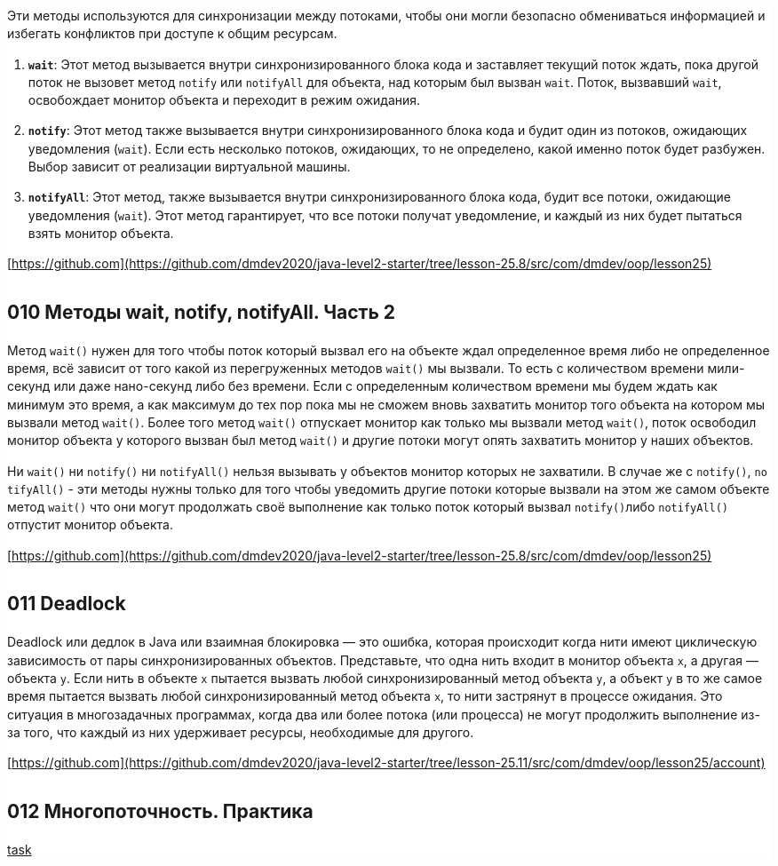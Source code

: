 Эти методы используются для синхронизации между потоками, чтобы они могли безопасно обмениваться информацией и избегать конфликтов при доступе к общим ресурсам.

1. **`wait`**: Этот метод вызывается внутри синхронизированного блока кода и заставляет текущий поток ждать, пока другой поток не вызовет метод `notify` или `notifyAll` для объекта, над которым был вызван `wait`. Поток, вызвавший `wait`, освобождает монитор объекта и переходит в режим ожидания.
    
2. **`notify`**: Этот метод также вызывается внутри синхронизированного блока кода и будит один из потоков, ожидающих уведомления (`wait`). Если есть несколько потоков, ожидающих, то не определено, какой именно поток будет разбужен. Выбор зависит от реализации виртуальной машины.
    
3. **`notifyAll`**: Этот метод, также вызывается внутри синхронизированного блока кода, будит все потоки, ожидающие уведомления (`wait`). Этот метод гарантирует, что все потоки получат уведомление, и каждый из них будет пытаться взять монитор объекта.

[https://github.com](https://github.com/dmdev2020/java-level2-starter/tree/lesson-25.8/src/com/dmdev/oop/lesson25)
## 010 Методы wait, notify, notifyAll. Часть 2

Метод `wait()` нужен для того чтобы поток который вызвал его на объекте ждал определенное время либо не определенное время, всё зависит от того какой из перегруженных методов `wait()` мы вызвали. То есть  с количеством времени мили-секунд или даже нано-секунд либо без времени. Если с определенным количеством времени мы будем ждать как минимум это время, а как максимум до тех пор пока мы не сможем вновь захватить монитор того объекта на котором мы вызвали метод `wait()`. Более того метод `wait()` отпускает монитор как только мы вызвали метод `wait()`, поток освободил монитор объекта у которого вызван был метод `wait()` и другие потоки могут опять захватить монитор у наших объектов.

Ни `wait()` ни `notify()` ни `notifyAll()` нельзя вызывать у объектов монитор которых не захватили. В случае же с `notify()`, `notifyAll()` - эти методы нужны только для того чтобы уведомить другие потоки которые вызвали на этом же самом объекте метод `wait()` что они могут продолжать своё выполнение как только поток который вызвал `notify()`либо `notifyAll()` отпустит монитор объекта.

[https://github.com](https://github.com/dmdev2020/java-level2-starter/tree/lesson-25.8/src/com/dmdev/oop/lesson25)

## 011 Deadlock

Deadlock или дедлок в Java или взаимная блокировка — это ошибка, которая происходит когда нити имеют циклическую зависимость от пары синхронизированных объектов. Представьте, что одна нить входит в монитор объекта `x`, а другая — объекта `y`. Если нить в объекте `x` пытается вызвать любой синхронизированный метод объекта `y`, а объект `y` в то же самое время пытается вызвать любой синхронизированный метод объекта `x`, то нити застрянут в процессе ожидания. Это ситуация в многозадачных программах, когда два или более потока (или процесса) не могут продолжить выполнение из-за того, что каждый из них удерживает ресурсы, необходимые для другого.

[https://github.com](https://github.com/dmdev2020/java-level2-starter/tree/lesson-25.11/src/com/dmdev/oop/lesson25/account)
## 012 Многопоточность. Практика

[task](https://github.com/dmdev2020/java-level2-starter/tree/lesson-25.12/src/com/dmdev/oop/lesson25/task)